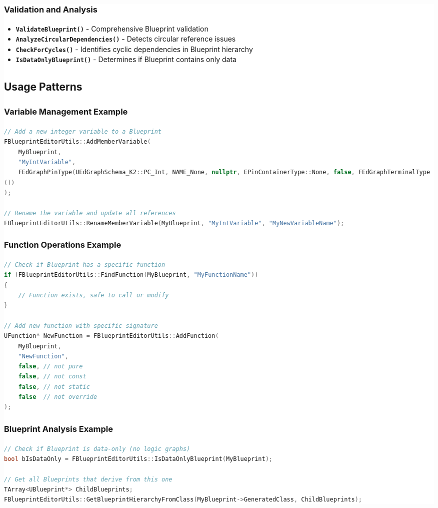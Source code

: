 ### Validation and Analysis
- **`ValidateBlueprint()`** - Comprehensive Blueprint validation
- **`AnalyzeCircularDependencies()`** - Detects circular reference issues
- **`CheckForCycles()`** - Identifies cyclic dependencies in Blueprint hierarchy
- **`IsDataOnlyBlueprint()`** - Determines if Blueprint contains only data

## Usage Patterns

### Variable Management Example
```cpp
// Add a new integer variable to a Blueprint
FBlueprintEditorUtils::AddMemberVariable(
    MyBlueprint, 
    "MyIntVariable", 
    FEdGraphPinType(UEdGraphSchema_K2::PC_Int, NAME_None, nullptr, EPinContainerType::None, false, FEdGraphTerminalType())
);

// Rename the variable and update all references
FBlueprintEditorUtils::RenameMemberVariable(MyBlueprint, "MyIntVariable", "MyNewVariableName");
```

### Function Operations Example
```cpp
// Check if Blueprint has a specific function
if (FBlueprintEditorUtils::FindFunction(MyBlueprint, "MyFunctionName"))
{
    // Function exists, safe to call or modify
}

// Add new function with specific signature
UFunction* NewFunction = FBlueprintEditorUtils::AddFunction(
    MyBlueprint, 
    "NewFunction", 
    false, // not pure
    false, // not const  
    false, // not static
    false  // not override
);
```

### Blueprint Analysis Example
```cpp
// Check if Blueprint is data-only (no logic graphs)
bool bIsDataOnly = FBlueprintEditorUtils::IsDataOnlyBlueprint(MyBlueprint);

// Get all Blueprints that derive from this one
TArray<UBlueprint*> ChildBlueprints;
FBlueprintEditorUtils::GetBlueprintHierarchyFromClass(MyBlueprint->GeneratedClass, ChildBlueprints);
```
